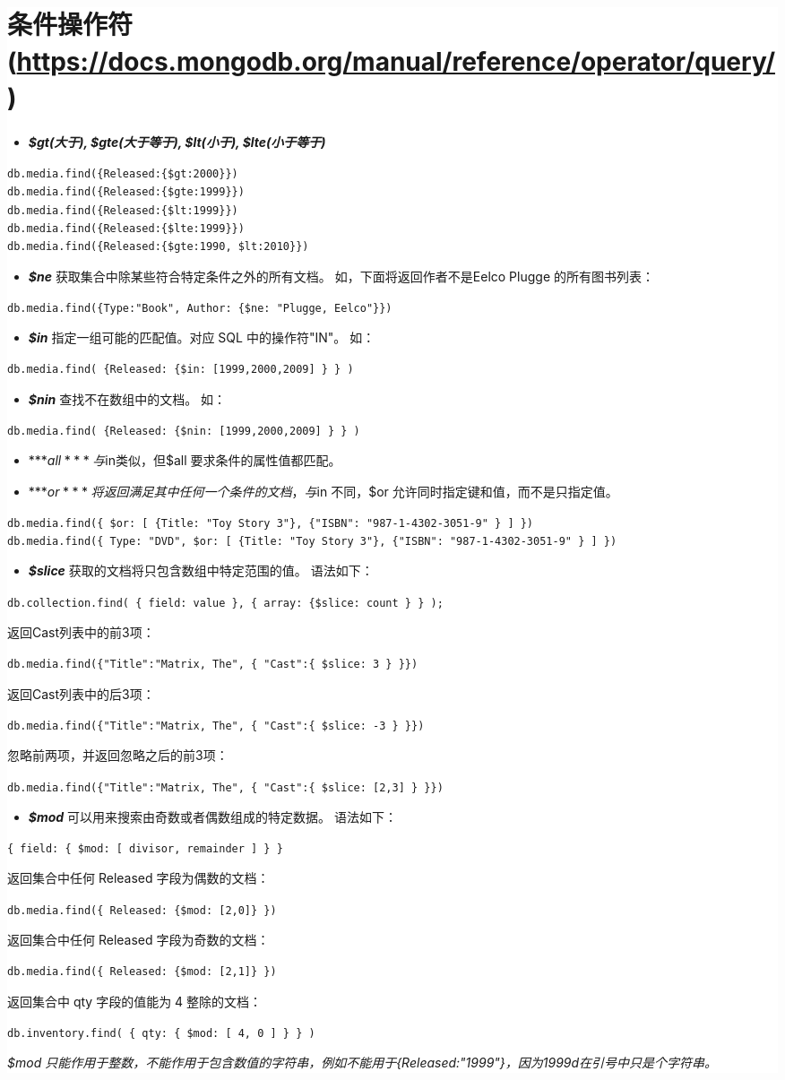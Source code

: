 # 条件操作符 (https://docs.mongodb.org/manual/reference/operator/query/)

* ***$gt(大于), $gte(大于等于), $lt(小于), $lte(小于等于)***
```
db.media.find({Released:{$gt:2000}})
db.media.find({Released:{$gte:1999}})
db.media.find({Released:{$lt:1999}})
db.media.find({Released:{$lte:1999}})
db.media.find({Released:{$gte:1990, $lt:2010}})
``` 
 
* ***$ne*** 获取集合中除某些符合特定条件之外的所有文档。    如，下面将返回作者不是Eelco Plugge 的所有图书列表：
```
db.media.find({Type:"Book", Author: {$ne: "Plugge, Eelco"}})
```    

* ***$in***  指定一组可能的匹配值。对应 SQL 中的操作符"IN"。  如：
```
db.media.find( {Released: {$in: [1999,2000,2009] } } )
```

* ***$nin*** 查找不在数组中的文档。  如：
```
db.media.find( {Released: {$nin: [1999,2000,2009] } } )
```

* ***$all*** 与$in类似，但$all 要求条件的属性值都匹配。

* ***$or*** 将返回满足其中任何一个条件的文档，与$in 不同，$or 允许同时指定键和值，而不是只指定值。
```
db.media.find({ $or: [ {Title: "Toy Story 3"}, {"ISBN": "987-1-4302-3051-9" } ] })
db.media.find({ Type: "DVD", $or: [ {Title: "Toy Story 3"}, {"ISBN": "987-1-4302-3051-9" } ] })
```

* ***$slice***  获取的文档将只包含数组中特定范围的值。
语法如下：
```
db.collection.find( { field: value }, { array: {$slice: count } } );
```
返回Cast列表中的前3项：
```
db.media.find({"Title":"Matrix, The", { "Cast":{ $slice: 3 } }})
```
返回Cast列表中的后3项：
```
db.media.find({"Title":"Matrix, The", { "Cast":{ $slice: -3 } }})
```
忽略前两项，并返回忽略之后的前3项：
```
db.media.find({"Title":"Matrix, The", { "Cast":{ $slice: [2,3] } }})
```

* ***$mod*** 可以用来搜索由奇数或者偶数组成的特定数据。
语法如下：
```
{ field: { $mod: [ divisor, remainder ] } }
``` 
返回集合中任何 Released 字段为偶数的文档：
```
db.media.find({ Released: {$mod: [2,0]} })
```
返回集合中任何 Released 字段为奇数的文档：
```
db.media.find({ Released: {$mod: [2,1]} })
```
返回集合中 qty 字段的值能为 4 整除的文档：
```
db.inventory.find( { qty: { $mod: [ 4, 0 ] } } )
```
*$mod 只能作用于整数，不能作用于包含数值的字符串，例如不能用于{Released:"1999"}，因为1999d在引号中只是个字符串。*